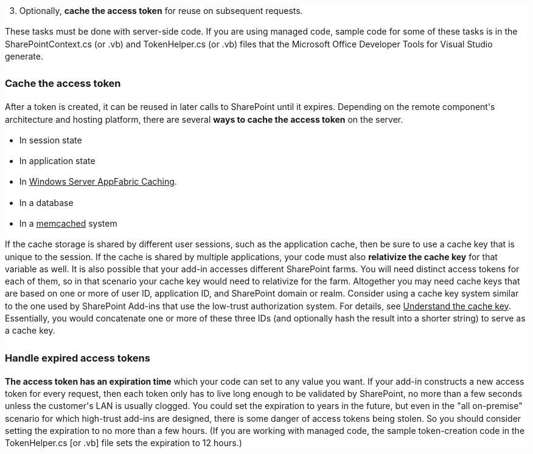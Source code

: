 3. Optionally, **cache the access token** for reuse on subsequent requests.
    
  
These tasks must be done with server-side code. If you are using managed code, sample code for some of these tasks is in the SharePointContext.cs (or .vb) and TokenHelper.cs (or .vb) files that the Microsoft Office Developer Tools for Visual Studio generate.
  
    
    

### Cache the access token
<a name="CacheAccessToken"> </a>

After a token is created, it can be reused in later calls to SharePoint until it expires. Depending on the remote component's architecture and hosting platform, there are several **ways to cache the access token** on the server.
  
    
    

- In session state
    
  
- In application state
    
  
- In  [Windows Server AppFabric Caching](http://msdn.microsoft.com/library/8aef3f5d-2a77-46d9-b951-0768fedd31a1%28Office.15%29.aspx).
    
  
- In a database
    
  
- In a  [memcached](http://www.memcached.org/) system
    
  
If the cache storage is shared by different user sessions, such as the application cache, then be sure to use a cache key that is unique to the session. If the cache is shared by multiple applications, your code must also **relativize the cache key** for that variable as well. It is also possible that your add-in accesses different SharePoint farms. You will need distinct access tokens for each of them, so in that scenario your cache key would need to relativize for the farm. Altogether you may need cache keys that are based on one or more of user ID, application ID, and SharePoint domain or realm. Consider using a cache key system similar to the one used by SharePoint Add-ins that use the low-trust authorization system. For details, see [Understand the cache key](handle-security-tokens-in-provider-hosted-low-trust-sharepoint-add-ins.md#CacheKey). Essentially, you would concatenate one or more of these three IDs (and optionally hash the result into a shorter string) to serve as a cache key. 
  
    
    

### Handle expired access tokens
<a name="CacheAccessToken"> </a>

 **The access token has an expiration time** which your code can set to any value you want. If your add-in constructs a new access token for every request, then each token only has to live long enough to be validated by SharePoint, no more than a few seconds unless the customer's LAN is usually clogged. You could set the expiration to years in the future, but even in the "all on-premise" scenario for which high-trust add-ins are designed, there is some danger of access tokens being stolen. So you should consider setting the expiration to no more than a few hours. (If you are working with managed code, the sample token-creation code in the TokenHelper.cs [or .vb] file sets the expiration to 12 hours.)
  